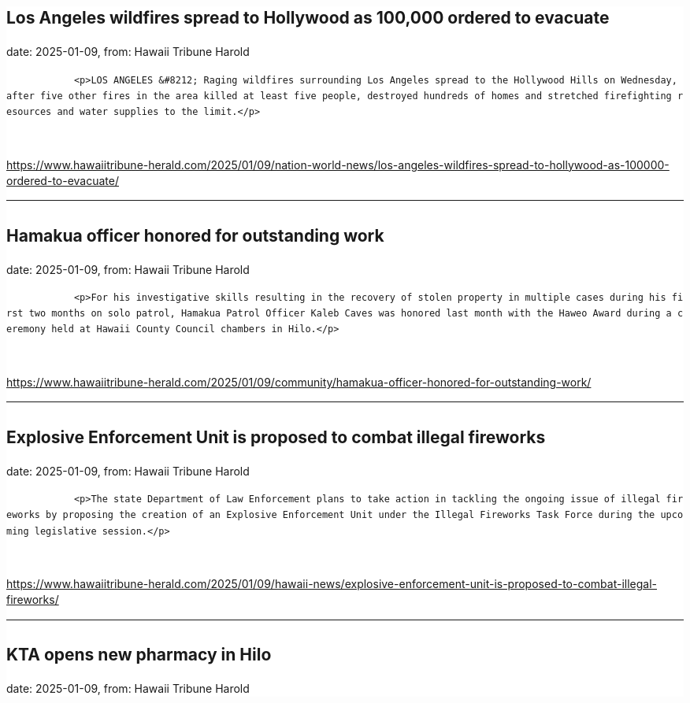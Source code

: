 ## Los Angeles wildfires spread to Hollywood as 100,000 ordered to evacuate

date: 2025-01-09, from: Hawaii Tribune Harold


				<p>LOS ANGELES &#8212; Raging wildfires surrounding Los Angeles spread to the Hollywood Hills on Wednesday, after five other fires in the area killed at least five people, destroyed hundreds of homes and stretched firefighting resources and water supplies to the limit.</p>
			 

<br> 

<https://www.hawaiitribune-herald.com/2025/01/09/nation-world-news/los-angeles-wildfires-spread-to-hollywood-as-100000-ordered-to-evacuate/>

---

## Hamakua officer honored for outstanding work

date: 2025-01-09, from: Hawaii Tribune Harold


				<p>For his investigative skills resulting in the recovery of stolen property in multiple cases during his first two months on solo patrol, Hamakua Patrol Officer Kaleb Caves was honored last month with the Haweo Award during a ceremony held at Hawaii County Council chambers in Hilo.</p>
			 

<br> 

<https://www.hawaiitribune-herald.com/2025/01/09/community/hamakua-officer-honored-for-outstanding-work/>

---

## Explosive Enforcement Unit is proposed to combat illegal fireworks

date: 2025-01-09, from: Hawaii Tribune Harold


				<p>The state Department of Law Enforcement plans to take action in tackling the ongoing issue of illegal fireworks by proposing the creation of an Explosive Enforcement Unit under the Illegal Fireworks Task Force during the upcoming legislative session.</p>
			 

<br> 

<https://www.hawaiitribune-herald.com/2025/01/09/hawaii-news/explosive-enforcement-unit-is-proposed-to-combat-illegal-fireworks/>

---

## KTA opens new pharmacy in Hilo

date: 2025-01-09, from: Hawaii Tribune Harold

